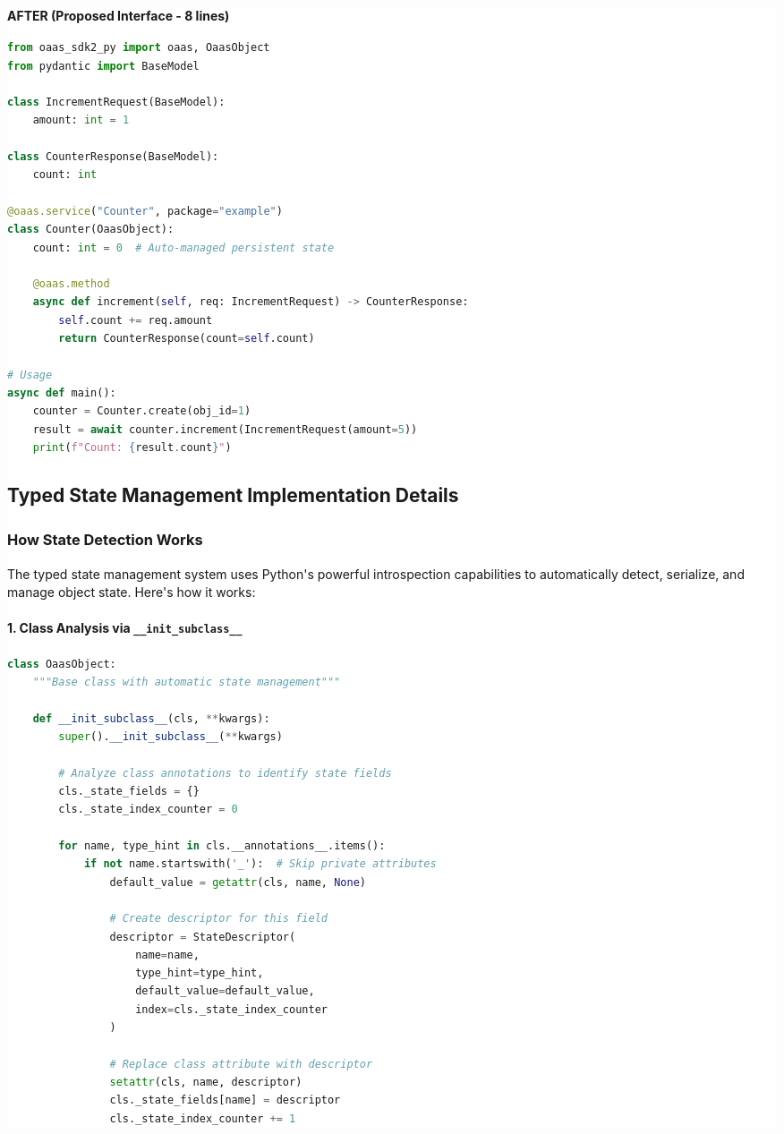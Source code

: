 
**AFTER (Proposed Interface - 8 lines)**
```python
from oaas_sdk2_py import oaas, OaasObject
from pydantic import BaseModel

class IncrementRequest(BaseModel):
    amount: int = 1

class CounterResponse(BaseModel):
    count: int

@oaas.service("Counter", package="example")
class Counter(OaasObject):
    count: int = 0  # Auto-managed persistent state
    
    @oaas.method
    async def increment(self, req: IncrementRequest) -> CounterResponse:
        self.count += req.amount
        return CounterResponse(count=self.count)

# Usage
async def main():
    counter = Counter.create(obj_id=1)
    result = await counter.increment(IncrementRequest(amount=5))
    print(f"Count: {result.count}")
```

## Typed State Management Implementation Details

### How State Detection Works

The typed state management system uses Python's powerful introspection capabilities to automatically detect, serialize, and manage object state. Here's how it works:

#### 1. Class Analysis via `__init_subclass__`

```python
class OaasObject:
    """Base class with automatic state management"""
    
    def __init_subclass__(cls, **kwargs):
        super().__init_subclass__(**kwargs)
        
        # Analyze class annotations to identify state fields
        cls._state_fields = {}
        cls._state_index_counter = 0
        
        for name, type_hint in cls.__annotations__.items():
            if not name.startswith('_'):  # Skip private attributes
                default_value = getattr(cls, name, None)
                
                # Create descriptor for this field
                descriptor = StateDescriptor(
                    name=name,
                    type_hint=type_hint,
                    default_value=default_value,
                    index=cls._state_index_counter
                )
                
                # Replace class attribute with descriptor
                setattr(cls, name, descriptor)
                cls._state_fields[name] = descriptor
                cls._state_index_counter += 1
```
